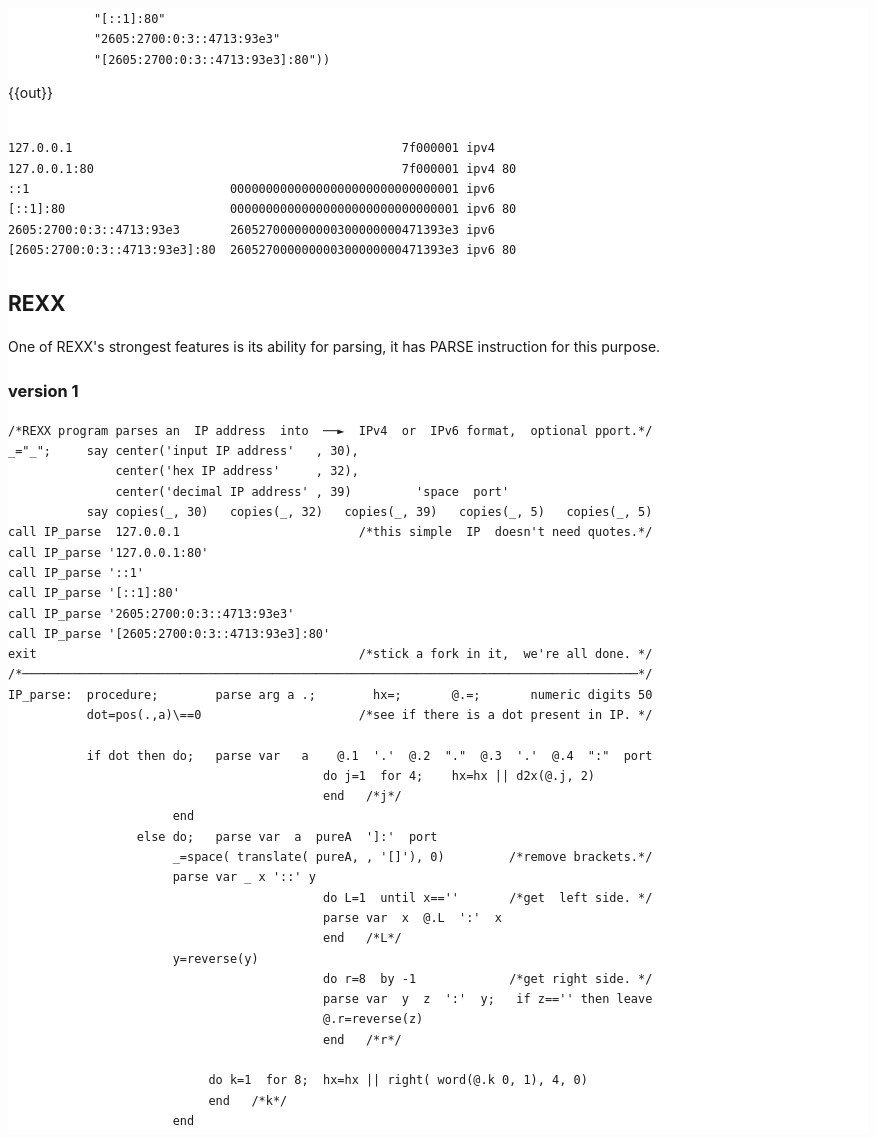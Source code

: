 ```racket
            "[::1]:80"
            "2605:2700:0:3::4713:93e3"
            "[2605:2700:0:3::4713:93e3]:80"))

```

{{out}}

```txt

127.0.0.1                                              7f000001 ipv4 
127.0.0.1:80                                           7f000001 ipv4 80
::1                            00000000000000000000000000000001 ipv6 
[::1]:80                       00000000000000000000000000000001 ipv6 80
2605:2700:0:3::4713:93e3       260527000000000300000000471393e3 ipv6 
[2605:2700:0:3::4713:93e3]:80  260527000000000300000000471393e3 ipv6 80

```



## REXX

One of REXX's strongest features is its ability for parsing, it has PARSE instruction for this purpose.

### version 1


```rexx
/*REXX program parses an  IP address  into  ──►  IPv4  or  IPv6 format,  optional pport.*/
_="_";     say center('input IP address'   , 30),
               center('hex IP address'     , 32),
               center('decimal IP address' , 39)         'space  port'
           say copies(_, 30)   copies(_, 32)   copies(_, 39)   copies(_, 5)   copies(_, 5)
call IP_parse  127.0.0.1                         /*this simple  IP  doesn't need quotes.*/
call IP_parse '127.0.0.1:80'
call IP_parse '::1'
call IP_parse '[::1]:80'
call IP_parse '2605:2700:0:3::4713:93e3'
call IP_parse '[2605:2700:0:3::4713:93e3]:80'
exit                                             /*stick a fork in it,  we're all done. */
/*──────────────────────────────────────────────────────────────────────────────────────*/
IP_parse:  procedure;        parse arg a .;        hx=;       @.=;       numeric digits 50
           dot=pos(.,a)\==0                      /*see if there is a dot present in IP. */

           if dot then do;   parse var   a    @.1  '.'  @.2  "."  @.3  '.'  @.4  ":"  port
                                            do j=1  for 4;    hx=hx || d2x(@.j, 2)
                                            end   /*j*/
                       end
                  else do;   parse var  a  pureA  ']:'  port
                       _=space( translate( pureA, , '[]'), 0)         /*remove brackets.*/
                       parse var _ x '::' y
                                            do L=1  until x==''       /*get  left side. */
                                            parse var  x  @.L  ':'  x
                                            end   /*L*/
                       y=reverse(y)
                                            do r=8  by -1             /*get right side. */
                                            parse var  y  z  ':'  y;   if z=='' then leave
                                            @.r=reverse(z)
                                            end   /*r*/

                            do k=1  for 8;  hx=hx || right( word(@.k 0, 1), 4, 0)
                            end   /*k*/
                       end

```